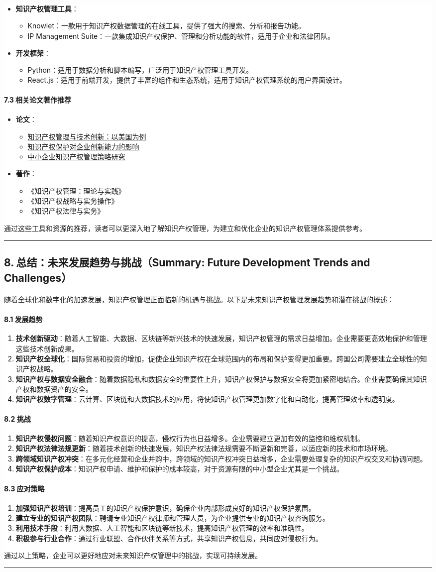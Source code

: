 - **知识产权管理工具**：
  - Knowlet：一款用于知识产权数据管理的在线工具，提供了强大的搜索、分析和报告功能。
  - IP Management Suite：一款集成知识产权保护、管理和分析功能的软件，适用于企业和法律团队。

- **开发框架**：
  - Python：适用于数据分析和脚本编写，广泛用于知识产权管理工具开发。
  - React.js：适用于前端开发，提供了丰富的组件和生态系统，适用于知识产权管理系统的用户界面设计。

#### 7.3 相关论文著作推荐

- **论文**：
  - [知识产权管理与技术创新：以美国为例](https://www.researchgate.net/publication/327926605_Intellectual_Property_Management_and_Technological_Innovation_The_Case_of_the_United_States)
  - [知识产权保护对企业创新能力的影响](https://www.researchgate.net/publication/323458402_The_impact_of_intellectual_property_protection_on_corporate_innovation_capability)
  - [中小企业知识产权管理策略研究](https://www.researchgate.net/publication/328048885_Research_on_intellectual_property_management_of_small_and_medium-sized_enterprises)

- **著作**：
  - 《知识产权管理：理论与实践》
  - 《知识产权战略与实务操作》
  - 《知识产权法律与实务》

通过这些工具和资源的推荐，读者可以更深入地了解知识产权管理，为建立和优化企业的知识产权管理体系提供参考。

---

## 8. 总结：未来发展趋势与挑战（Summary: Future Development Trends and Challenges）

随着全球化和数字化的加速发展，知识产权管理正面临新的机遇与挑战。以下是未来知识产权管理发展趋势和潜在挑战的概述：

#### 8.1 发展趋势

1. **技术创新驱动**：随着人工智能、大数据、区块链等新兴技术的快速发展，知识产权管理的需求日益增加。企业需要更高效地保护和管理这些技术创新成果。
2. **知识产权全球化**：国际贸易和投资的增加，促使企业知识产权在全球范围内的布局和保护变得更加重要。跨国公司需要建立全球性的知识产权战略。
3. **知识产权与数据安全融合**：随着数据隐私和数据安全的重要性上升，知识产权保护与数据安全将更加紧密地结合。企业需要确保其知识产权和数据资产的安全。
4. **知识产权数字管理**：云计算、区块链和大数据技术的应用，将使知识产权管理更加数字化和自动化，提高管理效率和透明度。

#### 8.2 挑战

1. **知识产权侵权问题**：随着知识产权意识的提高，侵权行为也日益增多。企业需要建立更加有效的监控和维权机制。
2. **知识产权法律法规更新**：随着技术创新的快速发展，知识产权法律法规需要不断更新和完善，以适应新的技术和市场环境。
3. **跨领域知识产权冲突**：在多元化经营和企业并购中，跨领域的知识产权冲突日益增多，企业需要处理复杂的知识产权交叉和协调问题。
4. **知识产权保护成本**：知识产权申请、维护和保护的成本较高，对于资源有限的中小型企业尤其是一个挑战。

#### 8.3 应对策略

1. **加强知识产权培训**：提高员工的知识产权保护意识，确保企业内部形成良好的知识产权保护氛围。
2. **建立专业的知识产权团队**：聘请专业知识产权律师和管理人员，为企业提供专业的知识产权咨询服务。
3. **利用技术手段**：利用大数据、人工智能和区块链等新技术，提高知识产权管理的效率和准确性。
4. **积极参与行业合作**：通过行业联盟、合作伙伴关系等方式，共享知识产权信息，共同应对侵权行为。

通过以上策略，企业可以更好地应对未来知识产权管理中的挑战，实现可持续发展。

---